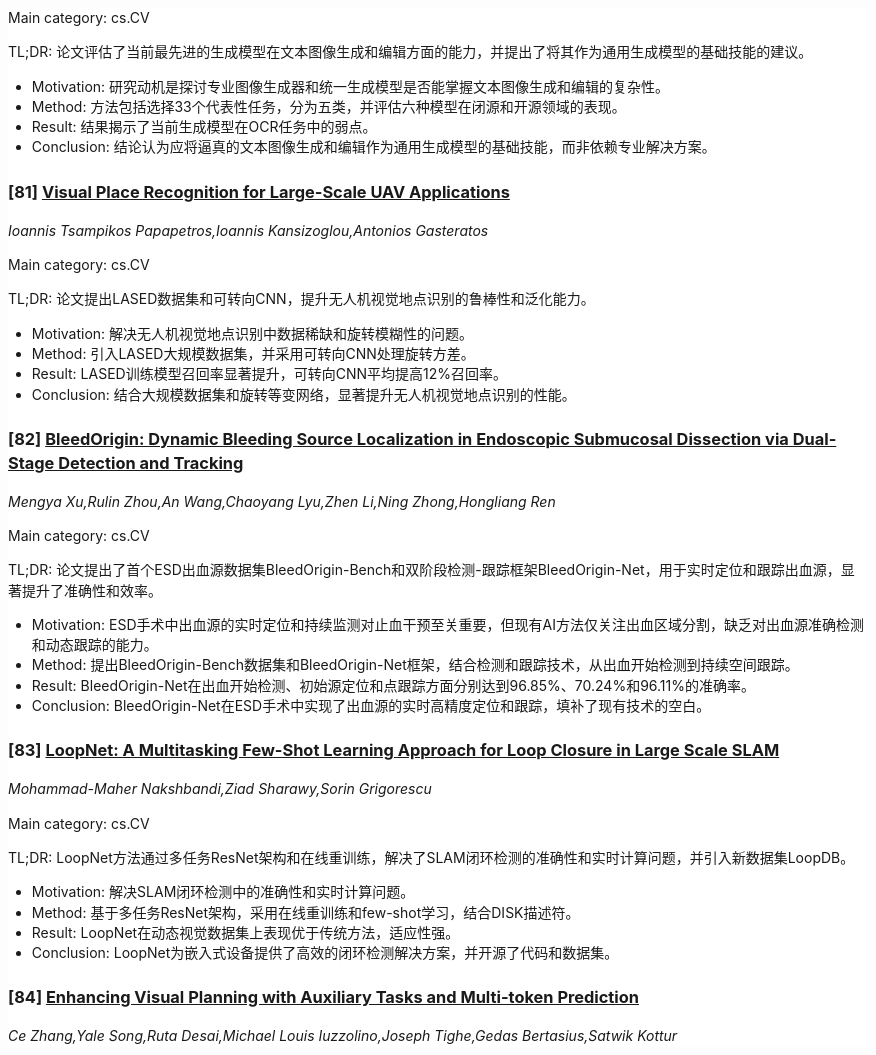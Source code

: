 Main category: cs.CV

TL;DR: 论文评估了当前最先进的生成模型在文本图像生成和编辑方面的能力，并提出了将其作为通用生成模型的基础技能的建议。

- Motivation: 研究动机是探讨专业图像生成器和统一生成模型是否能掌握文本图像生成和编辑的复杂性。
- Method: 方法包括选择33个代表性任务，分为五类，并评估六种模型在闭源和开源领域的表现。
- Result: 结果揭示了当前生成模型在OCR任务中的弱点。
- Conclusion: 结论认为应将逼真的文本图像生成和编辑作为通用生成模型的基础技能，而非依赖专业解决方案。


### [81] [Visual Place Recognition for Large-Scale UAV Applications](https://arxiv.org/abs/2507.15089)
*Ioannis Tsampikos Papapetros,Ioannis Kansizoglou,Antonios Gasteratos*

Main category: cs.CV

TL;DR: 论文提出LASED数据集和可转向CNN，提升无人机视觉地点识别的鲁棒性和泛化能力。

- Motivation: 解决无人机视觉地点识别中数据稀缺和旋转模糊性的问题。
- Method: 引入LASED大规模数据集，并采用可转向CNN处理旋转方差。
- Result: LASED训练模型召回率显著提升，可转向CNN平均提高12%召回率。
- Conclusion: 结合大规模数据集和旋转等变网络，显著提升无人机视觉地点识别的性能。


### [82] [BleedOrigin: Dynamic Bleeding Source Localization in Endoscopic Submucosal Dissection via Dual-Stage Detection and Tracking](https://arxiv.org/abs/2507.15094)
*Mengya Xu,Rulin Zhou,An Wang,Chaoyang Lyu,Zhen Li,Ning Zhong,Hongliang Ren*

Main category: cs.CV

TL;DR: 论文提出了首个ESD出血源数据集BleedOrigin-Bench和双阶段检测-跟踪框架BleedOrigin-Net，用于实时定位和跟踪出血源，显著提升了准确性和效率。

- Motivation: ESD手术中出血源的实时定位和持续监测对止血干预至关重要，但现有AI方法仅关注出血区域分割，缺乏对出血源准确检测和动态跟踪的能力。
- Method: 提出BleedOrigin-Bench数据集和BleedOrigin-Net框架，结合检测和跟踪技术，从出血开始检测到持续空间跟踪。
- Result: BleedOrigin-Net在出血开始检测、初始源定位和点跟踪方面分别达到96.85%、70.24%和96.11%的准确率。
- Conclusion: BleedOrigin-Net在ESD手术中实现了出血源的实时高精度定位和跟踪，填补了现有技术的空白。


### [83] [LoopNet: A Multitasking Few-Shot Learning Approach for Loop Closure in Large Scale SLAM](https://arxiv.org/abs/2507.15109)
*Mohammad-Maher Nakshbandi,Ziad Sharawy,Sorin Grigorescu*

Main category: cs.CV

TL;DR: LoopNet方法通过多任务ResNet架构和在线重训练，解决了SLAM闭环检测的准确性和实时计算问题，并引入新数据集LoopDB。

- Motivation: 解决SLAM闭环检测中的准确性和实时计算问题。
- Method: 基于多任务ResNet架构，采用在线重训练和few-shot学习，结合DISK描述符。
- Result: LoopNet在动态视觉数据集上表现优于传统方法，适应性强。
- Conclusion: LoopNet为嵌入式设备提供了高效的闭环检测解决方案，并开源了代码和数据集。


### [84] [Enhancing Visual Planning with Auxiliary Tasks and Multi-token Prediction](https://arxiv.org/abs/2507.15130)
*Ce Zhang,Yale Song,Ruta Desai,Michael Louis Iuzzolino,Joseph Tighe,Gedas Bertasius,Satwik Kottur*

